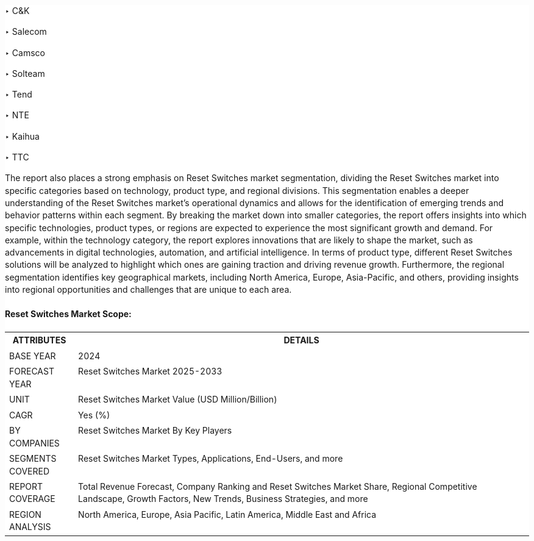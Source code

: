 ‣ C&K

‣ Salecom

‣ Camsco

‣ Solteam

‣ Tend

‣ NTE

‣ Kaihua

‣ TTC

The report also places a strong emphasis on Reset Switches market segmentation, dividing the Reset Switches market into specific categories based on technology, product type, and regional divisions. This segmentation enables a deeper understanding of the Reset Switches market’s operational dynamics and allows for the identification of emerging trends and behavior patterns within each segment. By breaking the market down into smaller categories, the report offers insights into which specific technologies, product types, or regions are expected to experience the most significant growth and demand. For example, within the technology category, the report explores innovations that are likely to shape the market, such as advancements in digital technologies, automation, and artificial intelligence. In terms of product type, different Reset Switches solutions will be analyzed to highlight which ones are gaining traction and driving revenue growth. Furthermore, the regional segmentation identifies key geographical markets, including North America, Europe, Asia-Pacific, and others, providing insights into regional opportunities and challenges that are unique to each area.

<h4>Reset Switches Market Scope:</h4>
<table>
<tr>
<th>ATTRIBUTES</th>
<th>DETAILS</th>
</tr>
<tr>
<td>BASE YEAR</td>
<td>2024</td>
</tr>
<tr>
<td>FORECAST YEAR</td>
<td>Reset Switches Market 2025-2033</td>
</tr>
<tr>
<td>UNIT</td>
<td>Reset Switches Market Value (USD Million/Billion)</td>
<tr>
<td>CAGR</td>
<td>Yes (%)</td>
</tr>
</tr>
<tr>
<td>BY COMPANIES</td>
<td>Reset Switches Market By Key Players</td>
</tr>
<tr>
<td>SEGMENTS COVERED</td>
<td>Reset Switches Market Types, Applications, End-Users, and more</td>
</tr>
<tr>
<td>REPORT COVERAGE</td>
<td>Total Revenue Forecast, Company Ranking and Reset Switches Market Share, Regional Competitive Landscape, Growth Factors, New Trends, Business Strategies, and more</td>
</tr>
<tr>
<td>REGION ANALYSIS</td>
<td>North America, Europe, Asia Pacific, Latin America, Middle East and Africa</td>
</tr>